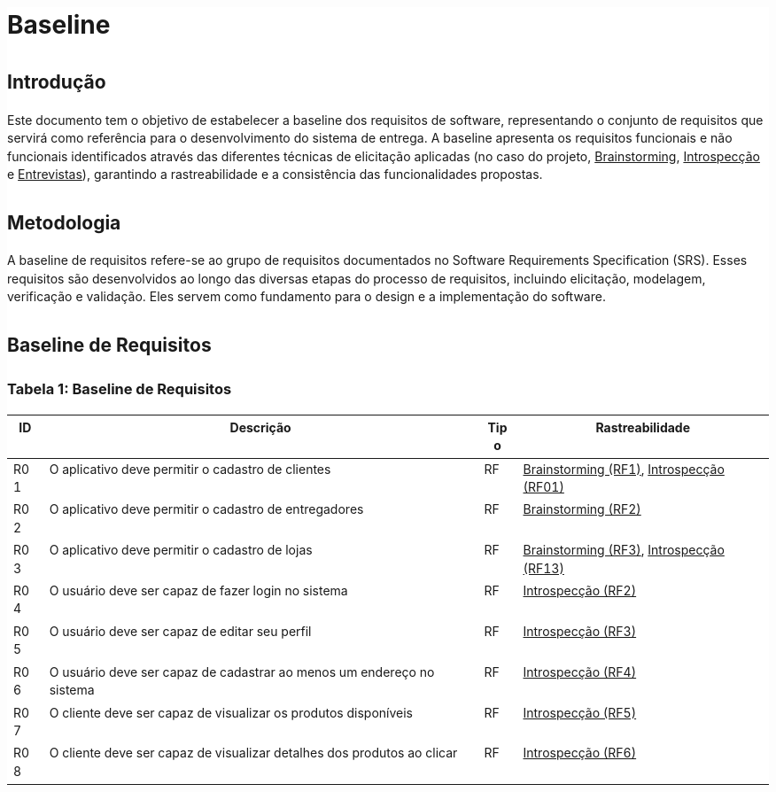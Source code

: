 # Baseline 

## Introdução

Este documento tem o objetivo de estabelecer a baseline dos requisitos de software, representando o conjunto de requisitos que servirá como referência para o desenvolvimento do sistema de entrega. A baseline apresenta os requisitos funcionais e não funcionais identificados através das diferentes técnicas de elicitação aplicadas (no caso do projeto, [Brainstorming](https://unbarqdsw2024-2.github.io/2024.2_G7_Entrega_Entrega_01/#/Base/DesignSprint/Requisitos/Brainstorming), [Introspecção](https://unbarqdsw2024-2.github.io/2024.2_G7_Entrega_Entrega_01/#/Base/DesignSprint/Requisitos/Introspeccao) e [Entrevistas](/Modelagem/Extra/Elicitacao/Entrevistas)), garantindo a rastreabilidade e a consistência das funcionalidades propostas.

## Metodologia

A baseline de requisitos refere-se ao grupo de requisitos documentados no Software Requirements Specification (SRS). Esses requisitos são desenvolvidos ao longo das diversas etapas do processo de requisitos, incluindo elicitação, modelagem, verificação e validação. Eles servem como fundamento para o design e a implementação do software.

## Baseline de Requisitos

### Tabela 1: Baseline de Requisitos

| ID  | Descrição                                                                                                                                                          | Tipo | Rastreabilidade                                                                                                                                                                                                                                                                      |
| --- | ------------------------------------------------------------------------------------------------------------------------------------------------------------------ | ---- | ------------------------------------------------------------------------------------------------------------------------------------------------------------------------------------------------------------------------------------------------------------------------------------ |
| R01 | O aplicativo deve permitir o cadastro de clientes                                                                                                                  | RF   | [Brainstorming (RF1)](https://unbarqdsw2024-2.github.io/2024.2_G7_Entrega_Entrega_01/#/Base/DesignSprint/Requisitos/Brainstorming#b01), [Introspecção (RF01)](https://unbarqdsw2024-2.github.io/2024.2_G7_Entrega_Entrega_01/#/Base/DesignSprint/Requisitos/Introspeccao.md#i01)     |
| R02 | O aplicativo deve permitir o cadastro de entregadores                                                                                                              | RF   | [Brainstorming (RF2)](https://unbarqdsw2024-2.github.io/2024.2_G7_Entrega_Entrega_01/#/Base/DesignSprint/Requisitos/Brainstorming.md#b02)                                                                                                                                            |
| R03 | O aplicativo deve permitir o cadastro de lojas                                                                                                                     | RF   | [Brainstorming (RF3)](https://unbarqdsw2024-2.github.io/2024.2_G7_Entrega_Entrega_01/#/Base/DesignSprint/Requisitos/Brainstorming.md#b03), [Introspecção (RF13)](https://unbarqdsw2024-2.github.io/2024.2_G7_Entrega_Entrega_01/#/Base/DesignSprint/Requisitos/Introspeccao.md#i13)  |
| R04 | O usuário deve ser capaz de fazer login no sistema                                                                                                                 | RF   | [Introspecção (RF2)](https://unbarqdsw2024-2.github.io/2024.2_G7_Entrega_Entrega_01/#/Base/DesignSprint/Requisitos/Introspeccao.md#i02)                                                                                                                                              |
| R05 | O usuário deve ser capaz de editar seu perfil                                                                                                                      | RF   | [Introspecção (RF3)](https://unbarqdsw2024-2.github.io/2024.2_G7_Entrega_Entrega_01/#/Base/DesignSprint/Requisitos/Introspeccao.md#i03)                                                                                                                                              |
| R06 | O usuário deve ser capaz de cadastrar ao menos um endereço no sistema                                                                                              | RF   | [Introspecção (RF4)](https://unbarqdsw2024-2.github.io/2024.2_G7_Entrega_Entrega_01/#/Base/DesignSprint/Requisitos/Introspeccao.md#i04)                                                                                                                                              |
| R07 | O cliente deve ser capaz de visualizar os produtos disponíveis                                                                                                     | RF   | [Introspecção (RF5)](https://unbarqdsw2024-2.github.io/2024.2_G7_Entrega_Entrega_01/#/Base/DesignSprint/Requisitos/Introspeccao.md#i05)                                                                                                                                              |
| R08 | O cliente deve ser capaz de visualizar detalhes dos produtos ao clicar                                                                                             | RF   | [Introspecção (RF6)](https://unbarqdsw2024-2.github.io/2024.2_G7_Entrega_Entrega_01/#/Base/DesignSprint/Requisitos/Introspeccao.md#i06)                                                                                                                                              |